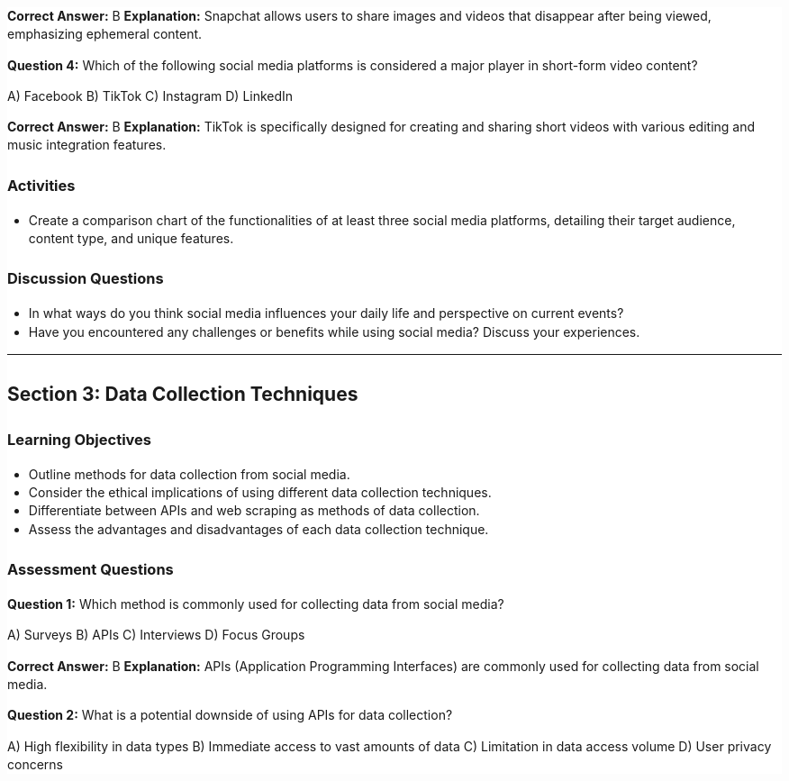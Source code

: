 **Correct Answer:** B
**Explanation:** Snapchat allows users to share images and videos that disappear after being viewed, emphasizing ephemeral content.

**Question 4:** Which of the following social media platforms is considered a major player in short-form video content?

  A) Facebook
  B) TikTok
  C) Instagram
  D) LinkedIn

**Correct Answer:** B
**Explanation:** TikTok is specifically designed for creating and sharing short videos with various editing and music integration features.

### Activities
- Create a comparison chart of the functionalities of at least three social media platforms, detailing their target audience, content type, and unique features.

### Discussion Questions
- In what ways do you think social media influences your daily life and perspective on current events?
- Have you encountered any challenges or benefits while using social media? Discuss your experiences.

---

## Section 3: Data Collection Techniques

### Learning Objectives
- Outline methods for data collection from social media.
- Consider the ethical implications of using different data collection techniques.
- Differentiate between APIs and web scraping as methods of data collection.
- Assess the advantages and disadvantages of each data collection technique.

### Assessment Questions

**Question 1:** Which method is commonly used for collecting data from social media?

  A) Surveys
  B) APIs
  C) Interviews
  D) Focus Groups

**Correct Answer:** B
**Explanation:** APIs (Application Programming Interfaces) are commonly used for collecting data from social media.

**Question 2:** What is a potential downside of using APIs for data collection?

  A) High flexibility in data types
  B) Immediate access to vast amounts of data
  C) Limitation in data access volume
  D) User privacy concerns
